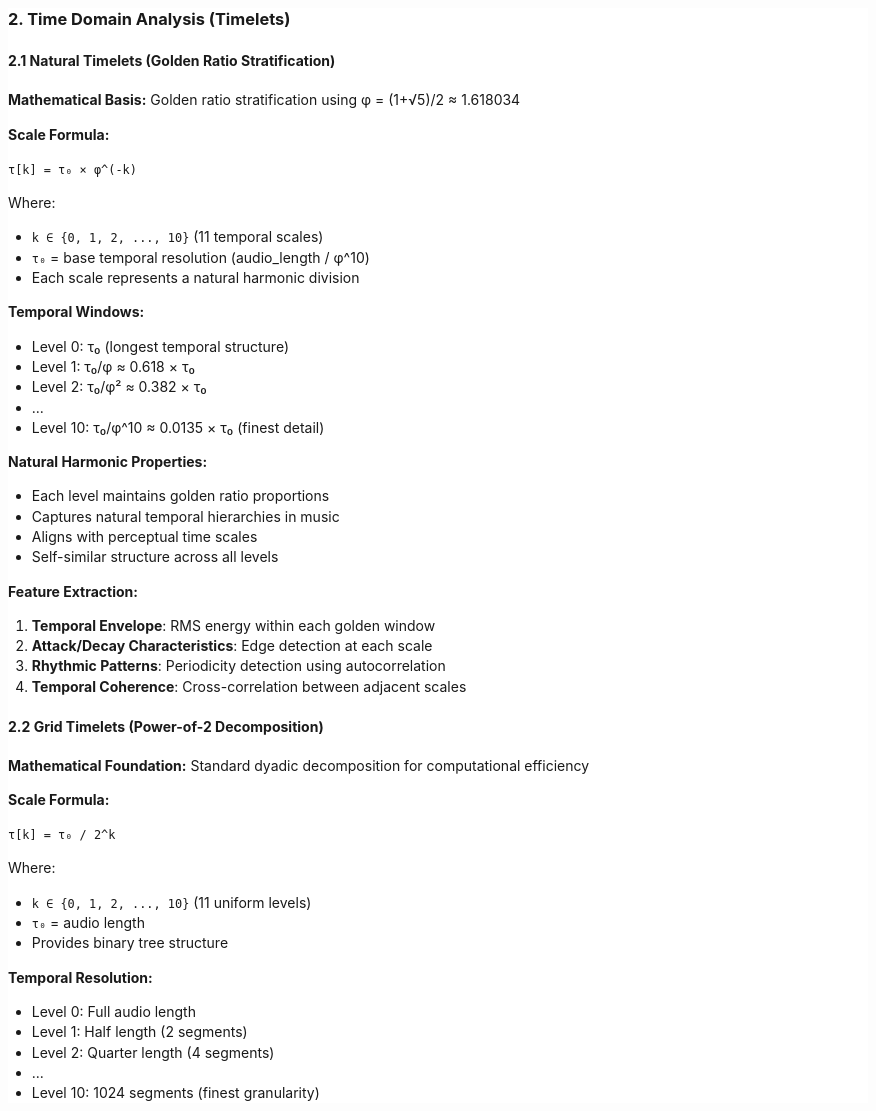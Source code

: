 ### 2. Time Domain Analysis (Timelets)

#### 2.1 Natural Timelets (Golden Ratio Stratification)

**Mathematical Basis:**
Golden ratio stratification using φ = (1+√5)/2 ≈ 1.618034

**Scale Formula:**
```
τ[k] = τ₀ × φ^(-k)
```
Where:
- `k ∈ {0, 1, 2, ..., 10}` (11 temporal scales)
- `τ₀` = base temporal resolution (audio_length / φ^10)
- Each scale represents a natural harmonic division

**Temporal Windows:**
- Level 0: τ₀ (longest temporal structure)
- Level 1: τ₀/φ ≈ 0.618 × τ₀
- Level 2: τ₀/φ² ≈ 0.382 × τ₀
- ...
- Level 10: τ₀/φ^10 ≈ 0.0135 × τ₀ (finest detail)

**Natural Harmonic Properties:**
- Each level maintains golden ratio proportions
- Captures natural temporal hierarchies in music
- Aligns with perceptual time scales
- Self-similar structure across all levels

**Feature Extraction:**
1. **Temporal Envelope**: RMS energy within each golden window
2. **Attack/Decay Characteristics**: Edge detection at each scale
3. **Rhythmic Patterns**: Periodicity detection using autocorrelation
4. **Temporal Coherence**: Cross-correlation between adjacent scales

#### 2.2 Grid Timelets (Power-of-2 Decomposition)

**Mathematical Foundation:**
Standard dyadic decomposition for computational efficiency

**Scale Formula:**
```
τ[k] = τ₀ / 2^k
```
Where:
- `k ∈ {0, 1, 2, ..., 10}` (11 uniform levels)
- `τ₀` = audio length
- Provides binary tree structure

**Temporal Resolution:**
- Level 0: Full audio length
- Level 1: Half length (2 segments)
- Level 2: Quarter length (4 segments)
- ...
- Level 10: 1024 segments (finest granularity)
